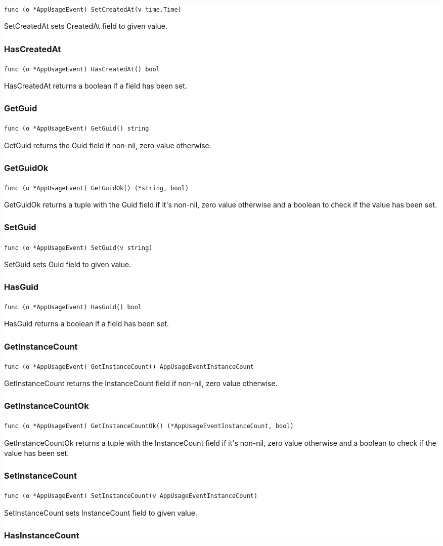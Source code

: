`func (o *AppUsageEvent) SetCreatedAt(v time.Time)`

SetCreatedAt sets CreatedAt field to given value.

### HasCreatedAt

`func (o *AppUsageEvent) HasCreatedAt() bool`

HasCreatedAt returns a boolean if a field has been set.

### GetGuid

`func (o *AppUsageEvent) GetGuid() string`

GetGuid returns the Guid field if non-nil, zero value otherwise.

### GetGuidOk

`func (o *AppUsageEvent) GetGuidOk() (*string, bool)`

GetGuidOk returns a tuple with the Guid field if it's non-nil, zero value otherwise
and a boolean to check if the value has been set.

### SetGuid

`func (o *AppUsageEvent) SetGuid(v string)`

SetGuid sets Guid field to given value.

### HasGuid

`func (o *AppUsageEvent) HasGuid() bool`

HasGuid returns a boolean if a field has been set.

### GetInstanceCount

`func (o *AppUsageEvent) GetInstanceCount() AppUsageEventInstanceCount`

GetInstanceCount returns the InstanceCount field if non-nil, zero value otherwise.

### GetInstanceCountOk

`func (o *AppUsageEvent) GetInstanceCountOk() (*AppUsageEventInstanceCount, bool)`

GetInstanceCountOk returns a tuple with the InstanceCount field if it's non-nil, zero value otherwise
and a boolean to check if the value has been set.

### SetInstanceCount

`func (o *AppUsageEvent) SetInstanceCount(v AppUsageEventInstanceCount)`

SetInstanceCount sets InstanceCount field to given value.

### HasInstanceCount
